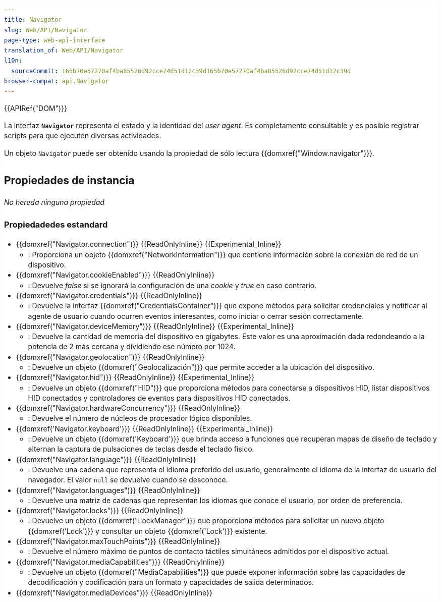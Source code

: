 ```yaml
---
title: Navigator
slug: Web/API/Navigator
page-type: web-api-interface
translation_of: Web/API/Navigator
l10n:
  sourceCommit: 165b70e57270af4ba85526d92cce74d51d12c39d165b70e57270af4ba85526d92cce74d51d12c39d
browser-compat: api.Navigator
---
```


{{APIRef("DOM")}}

La interfaz **`Navigator`** representa el estado y la identidad del _user agent_. Es completamente consultable y es posible registrar scripts para que ejecuten diversas actividades.

Un objeto `Navigator` puede ser obtenido usando la propiedad de sólo lectura {{domxref("Window.navigator")}}.

## Propiedades de instancia

_No hereda ninguna propiedad_

### Propiedadedes estandard

- {{domxref("Navigator.connection")}} {{ReadOnlyInline}} {{Experimental_Inline}}
  - : Proporciona un objeto {{domxref("NetworkInformation")}} que contiene información sobre la conexión de red de un dispositivo.
- {{domxref("Navigator.cookieEnabled")}} {{ReadOnlyInline}}
  - : Devuelve _false_ si se ignorará la configuración de una _cookie_ y _true_ en caso contrario.
- {{domxref("Navigator.credentials")}} {{ReadOnlyInline}}
  - : Devuelve la interfaz {{domxref("CredentialsContainer")}} que expone métodos para solicitar credenciales y notificar al agente de usuario cuando ocurren eventos interesantes, como iniciar o cerrar sesión correctamente.
- {{domxref("Navigator.deviceMemory")}} {{ReadOnlyInline}} {{Experimental_Inline}}
  - : Devuelve la cantidad de memoria del dispositivo en gigabytes. Este valor es una aproximación dada redondeando a la potencia de 2 más cercana y dividiendo ese número por 1024.
- {{domxref("Navigator.geolocation")}} {{ReadOnlyInline}}
  - : Devuelve un objeto {{domxref("Geolocalización")}} que permite acceder a la ubicación del dispositivo.
- {{domxref("Navigator.hid")}} {{ReadOnlyInline}} {{Experimental_Inline}}
  - : Devuelve un objeto {{domxref("HID")}} que proporciona métodos para conectarse a dispositivos HID, listar dispositivos HID conectados y controladores de eventos para dispositivos HID conectados.
- {{domxref("Navigator.hardwareConcurrency")}} {{ReadOnlyInline}}
  - : Devuelve el número de núcleos de procesador lógico disponibles.
- {{domxref('Navigator.keyboard')}} {{ReadOnlyInline}} {{Experimental_Inline}}
  - : Devuelve un objeto {{domxref('Keyboard')}} que brinda acceso a funciones que recuperan mapas de diseño de teclado y alternan la captura de pulsaciones de teclas desde el teclado físico.
- {{domxref("Navigator.language")}} {{ReadOnlyInline}}
  - : Devuelve una cadena que representa el idioma preferido del usuario, generalmente el idioma de la interfaz de usuario del navegador. El valor `null` se devuelve cuando se desconoce.
- {{domxref("Navigator.languages")}} {{ReadOnlyInline}}
  - : Devuelve una matriz de cadenas que representan los idiomas que conoce el usuario, por orden de preferencia.
- {{domxref("Navigator.locks")}} {{ReadOnlyInline}}
  - : Devuelve un objeto {{domxref("LockManager")}} que proporciona métodos para solicitar un nuevo objeto {{domxref('Lock')}} y consultar un objeto {{domxref('Lock')}} existente.
- {{domxref("Navigator.maxTouchPoints")}} {{ReadOnlyInline}}
  - : Devuelve el número máximo de puntos de contacto táctiles simultáneos admitidos por el dispositivo actual.
- {{domxref("Navigator.mediaCapabilities")}} {{ReadOnlyInline}}
  - : Devuelve un objeto {{domxref("MediaCapabilities")}} que puede exponer información sobre las capacidades de decodificación y codificación para un formato y capacidades de salida determinados.
- {{domxref("Navigator.mediaDevices")}} {{ReadOnlyInline}}